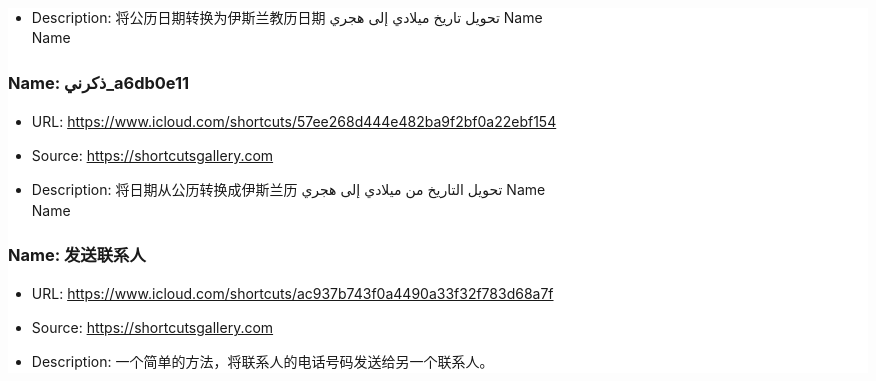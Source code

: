 - Description: 将公历日期转换为伊斯兰教历日期 تحويل تاريخ ميلادي إلى هجري
									        	Name 									      	  
									        	Name									      	

### Name: ذكرني_a6db0e11

- URL: https://www.icloud.com/shortcuts/57ee268d444e482ba9f2bf0a22ebf154

- Source: https://shortcutsgallery.com

- Description: 将日期从公历转换成伊斯兰历 تحويل التاريخ من ميلادي إلى هجري
									        	Name 									      	  
									        	Name									      	

### Name: 发送联系人

- URL: https://www.icloud.com/shortcuts/ac937b743f0a4490a33f32f783d68a7f

- Source: https://shortcutsgallery.com

- Description: 一个简单的方法，将联系人的电话号码发送给另一个联系人。

